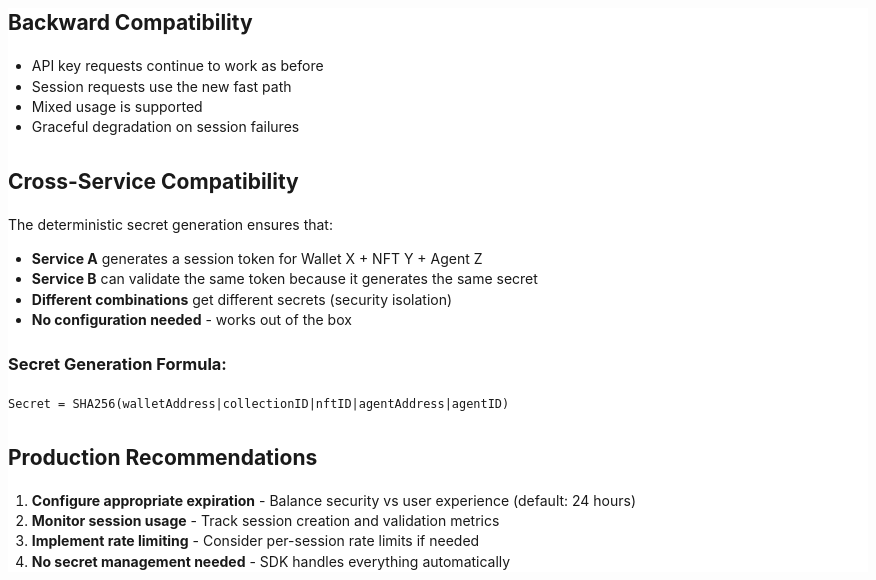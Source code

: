 ## Backward Compatibility

- API key requests continue to work as before
- Session requests use the new fast path
- Mixed usage is supported
- Graceful degradation on session failures

## Cross-Service Compatibility

The deterministic secret generation ensures that:

- **Service A** generates a session token for Wallet X + NFT Y + Agent Z
- **Service B** can validate the same token because it generates the same secret
- **Different combinations** get different secrets (security isolation)
- **No configuration needed** - works out of the box

### Secret Generation Formula:
```
Secret = SHA256(walletAddress|collectionID|nftID|agentAddress|agentID)
```

## Production Recommendations

1. **Configure appropriate expiration** - Balance security vs user experience (default: 24 hours)
2. **Monitor session usage** - Track session creation and validation metrics
3. **Implement rate limiting** - Consider per-session rate limits if needed
4. **No secret management needed** - SDK handles everything automatically
